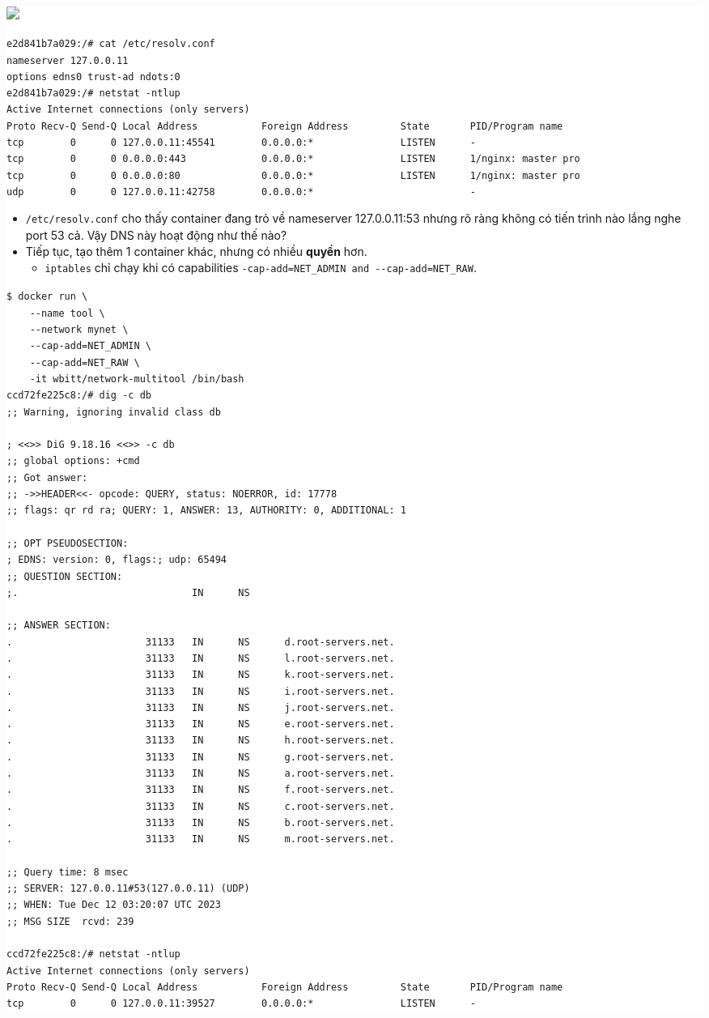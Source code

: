 ![](https://github.com/KamranAzeem/learn-docker/raw/master/docs/images/docker-service-discovery-2.png)

```shell
e2d841b7a029:/# cat /etc/resolv.conf
nameserver 127.0.0.11
options edns0 trust-ad ndots:0
e2d841b7a029:/# netstat -ntlup
Active Internet connections (only servers)
Proto Recv-Q Send-Q Local Address           Foreign Address         State       PID/Program name
tcp        0      0 127.0.0.11:45541        0.0.0.0:*               LISTEN      -
tcp        0      0 0.0.0.0:443             0.0.0.0:*               LISTEN      1/nginx: master pro
tcp        0      0 0.0.0.0:80              0.0.0.0:*               LISTEN      1/nginx: master pro
udp        0      0 127.0.0.11:42758        0.0.0.0:*                           -
```

- `/etc/resolv.conf` cho thấy container đang trỏ về nameserver 127.0.0.11:53 nhưng rõ ràng không có tiến trình nào lắng nghe port 53 cả. Vậy DNS này hoạt động như thế nào?
- Tiếp tục, tạo thêm 1 container khác, nhưng có nhiều **quyền** hơn.
  - `iptables` chỉ chạy khi có capabilities `-cap-add=NET_ADMIN and --cap-add=NET_RAW`.

```shell
$ docker run \
    --name tool \
    --network mynet \
    --cap-add=NET_ADMIN \
    --cap-add=NET_RAW \
    -it wbitt/network-multitool /bin/bash
ccd72fe225c8:/# dig -c db
;; Warning, ignoring invalid class db

; <<>> DiG 9.18.16 <<>> -c db
;; global options: +cmd
;; Got answer:
;; ->>HEADER<<- opcode: QUERY, status: NOERROR, id: 17778
;; flags: qr rd ra; QUERY: 1, ANSWER: 13, AUTHORITY: 0, ADDITIONAL: 1

;; OPT PSEUDOSECTION:
; EDNS: version: 0, flags:; udp: 65494
;; QUESTION SECTION:
;.                              IN      NS

;; ANSWER SECTION:
.                       31133   IN      NS      d.root-servers.net.
.                       31133   IN      NS      l.root-servers.net.
.                       31133   IN      NS      k.root-servers.net.
.                       31133   IN      NS      i.root-servers.net.
.                       31133   IN      NS      j.root-servers.net.
.                       31133   IN      NS      e.root-servers.net.
.                       31133   IN      NS      h.root-servers.net.
.                       31133   IN      NS      g.root-servers.net.
.                       31133   IN      NS      a.root-servers.net.
.                       31133   IN      NS      f.root-servers.net.
.                       31133   IN      NS      c.root-servers.net.
.                       31133   IN      NS      b.root-servers.net.
.                       31133   IN      NS      m.root-servers.net.

;; Query time: 8 msec
;; SERVER: 127.0.0.11#53(127.0.0.11) (UDP)
;; WHEN: Tue Dec 12 03:20:07 UTC 2023
;; MSG SIZE  rcvd: 239

ccd72fe225c8:/# netstat -ntlup
Active Internet connections (only servers)
Proto Recv-Q Send-Q Local Address           Foreign Address         State       PID/Program name
tcp        0      0 127.0.0.11:39527        0.0.0.0:*               LISTEN      -
```